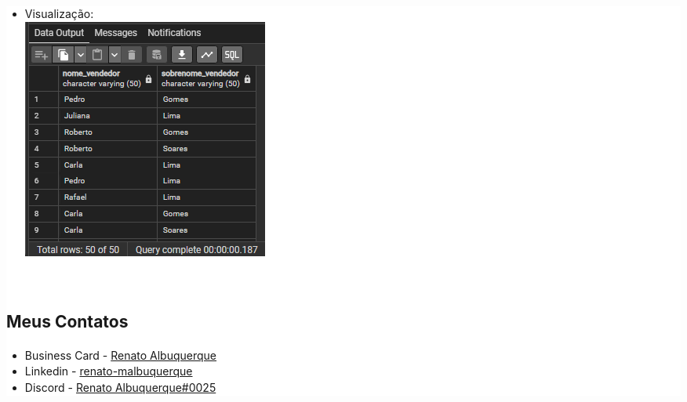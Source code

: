 - Visualização: <br>
![screenshot](/images/bonus.png) <br>

<br>

## Meus Contatos

- Business Card - [Renato Albuquerque](https://rma-contacts.vercel.app/)
- Linkedin - [renato-malbuquerque](https://www.linkedin.com/in/renato-malbuquerque/)
- Discord - [Renato Albuquerque#0025](https://discordapp.com/users/992621595547938837)
